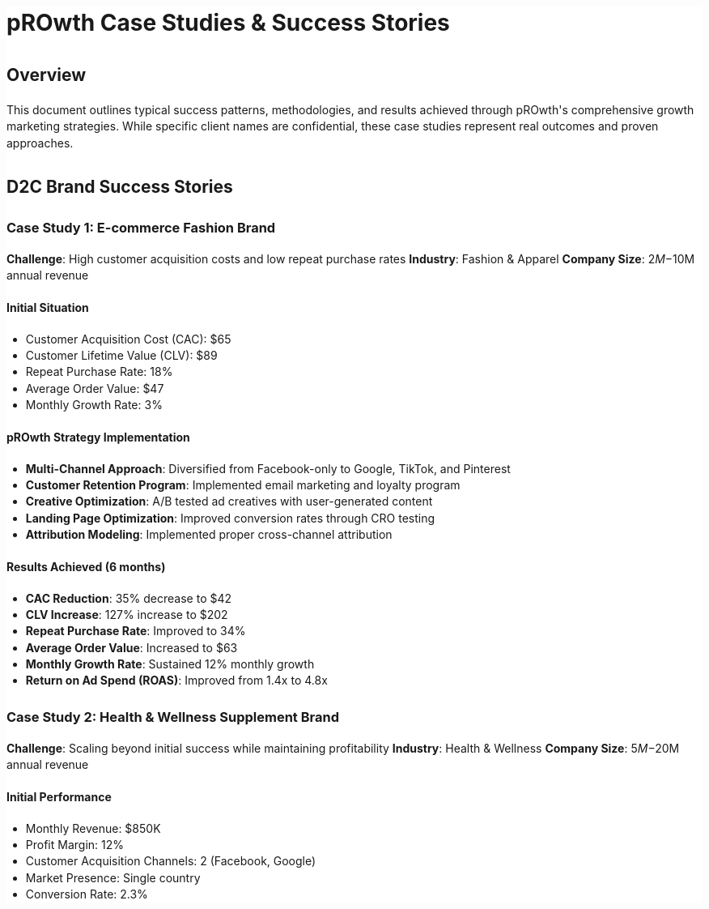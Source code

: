 # pROwth Case Studies & Success Stories

## Overview
This document outlines typical success patterns, methodologies, and results achieved through pROwth's comprehensive growth marketing strategies. While specific client names are confidential, these case studies represent real outcomes and proven approaches.

## D2C Brand Success Stories

### Case Study 1: E-commerce Fashion Brand
**Challenge**: High customer acquisition costs and low repeat purchase rates
**Industry**: Fashion & Apparel
**Company Size**: $2M-$10M annual revenue

#### Initial Situation
- Customer Acquisition Cost (CAC): $65
- Customer Lifetime Value (CLV): $89
- Repeat Purchase Rate: 18%
- Average Order Value: $47
- Monthly Growth Rate: 3%

#### pROwth Strategy Implementation
- **Multi-Channel Approach**: Diversified from Facebook-only to Google, TikTok, and Pinterest
- **Customer Retention Program**: Implemented email marketing and loyalty program
- **Creative Optimization**: A/B tested ad creatives with user-generated content
- **Landing Page Optimization**: Improved conversion rates through CRO testing
- **Attribution Modeling**: Implemented proper cross-channel attribution

#### Results Achieved (6 months)
- **CAC Reduction**: 35% decrease to $42
- **CLV Increase**: 127% increase to $202
- **Repeat Purchase Rate**: Improved to 34%
- **Average Order Value**: Increased to $63
- **Monthly Growth Rate**: Sustained 12% monthly growth
- **Return on Ad Spend (ROAS)**: Improved from 1.4x to 4.8x

### Case Study 2: Health & Wellness Supplement Brand
**Challenge**: Scaling beyond initial success while maintaining profitability
**Industry**: Health & Wellness
**Company Size**: $5M-$20M annual revenue

#### Initial Performance
- Monthly Revenue: $850K
- Profit Margin: 12%
- Customer Acquisition Channels: 2 (Facebook, Google)
- Market Presence: Single country
- Conversion Rate: 2.3%
